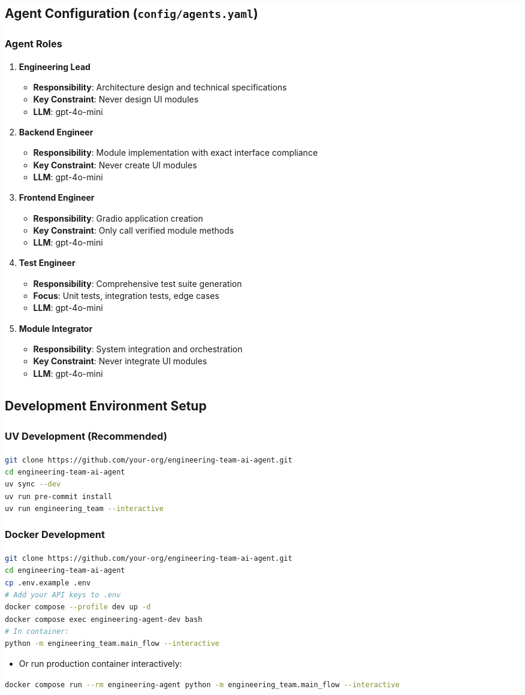## Agent Configuration (`config/agents.yaml`)

### Agent Roles

1. **Engineering Lead**
   - **Responsibility**: Architecture design and technical specifications
   - **Key Constraint**: Never design UI modules
   - **LLM**: gpt-4o-mini

2. **Backend Engineer**  
   - **Responsibility**: Module implementation with exact interface compliance
   - **Key Constraint**: Never create UI modules
   - **LLM**: gpt-4o-mini

3. **Frontend Engineer**
   - **Responsibility**: Gradio application creation
   - **Key Constraint**: Only call verified module methods
   - **LLM**: gpt-4o-mini

4. **Test Engineer**
   - **Responsibility**: Comprehensive test suite generation
   - **Focus**: Unit tests, integration tests, edge cases
   - **LLM**: gpt-4o-mini

5. **Module Integrator**
   - **Responsibility**: System integration and orchestration
   - **Key Constraint**: Never integrate UI modules
   - **LLM**: gpt-4o-mini

## Development Environment Setup

### UV Development (Recommended)
```bash
git clone https://github.com/your-org/engineering-team-ai-agent.git
cd engineering-team-ai-agent
uv sync --dev
uv run pre-commit install
uv run engineering_team --interactive
```

### Docker Development
```bash
git clone https://github.com/your-org/engineering-team-ai-agent.git
cd engineering-team-ai-agent
cp .env.example .env
# Add your API keys to .env
docker compose --profile dev up -d
docker compose exec engineering-agent-dev bash
# In container:
python -m engineering_team.main_flow --interactive
```
- Or run production container interactively:
```bash
docker compose run --rm engineering-agent python -m engineering_team.main_flow --interactive
```
